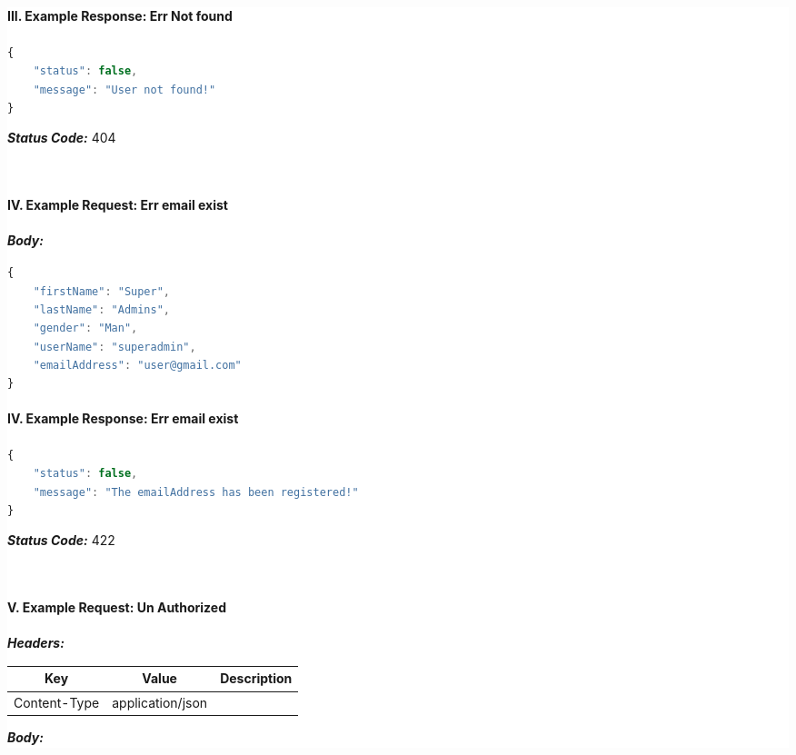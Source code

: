

#### III. Example Response: Err Not found
```js
{
    "status": false,
    "message": "User not found!"
}
```


***Status Code:*** 404

<br>



#### IV. Example Request: Err email exist



***Body:***

```js        
{
    "firstName": "Super",
    "lastName": "Admins",
    "gender": "Man",
    "userName": "superadmin",
    "emailAddress": "user@gmail.com"
}
```



#### IV. Example Response: Err email exist
```js
{
    "status": false,
    "message": "The emailAddress has been registered!"
}
```


***Status Code:*** 422

<br>



#### V. Example Request: Un Authorized


***Headers:***

| Key | Value | Description |
| --- | ------|-------------|
| Content-Type | application/json |  |



***Body:***
